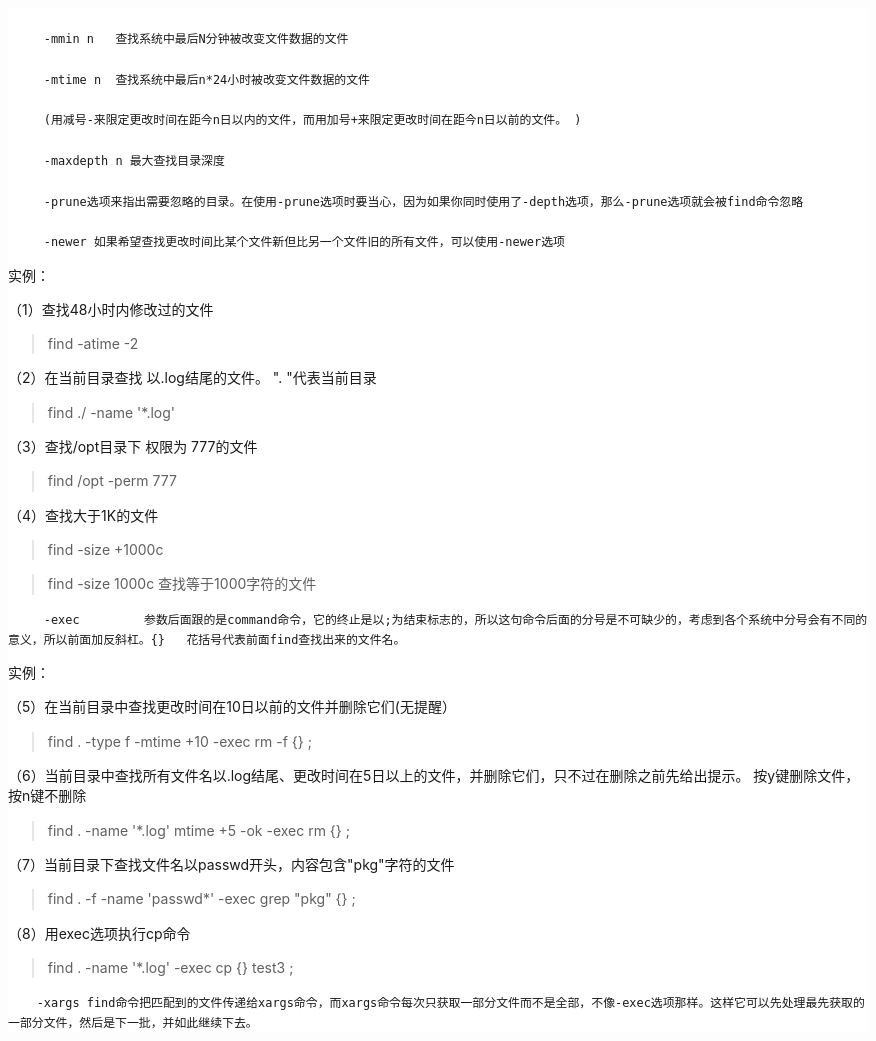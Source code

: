 ```

     -mmin n   查找系统中最后N分钟被改变文件数据的文件

     -mtime n  查找系统中最后n*24小时被改变文件数据的文件

     (用减号-来限定更改时间在距今n日以内的文件，而用加号+来限定更改时间在距今n日以前的文件。 )

     -maxdepth n 最大查找目录深度

     -prune选项来指出需要忽略的目录。在使用-prune选项时要当心，因为如果你同时使用了-depth选项，那么-prune选项就会被find命令忽略

     -newer 如果希望查找更改时间比某个文件新但比另一个文件旧的所有文件，可以使用-newer选项
```

实例：

（1）查找48小时内修改过的文件

> find -atime -2

（2）在当前目录查找 以.log结尾的文件。 ". "代表当前目录

> find ./ -name '\*.log'

（3）查找/opt目录下 权限为 777的文件

> find /opt -perm 777

（4）查找大于1K的文件

> find -size +1000c

> find -size 1000c 查找等于1000字符的文件

```
     -exec         参数后面跟的是command命令，它的终止是以;为结束标志的，所以这句命令后面的分号是不可缺少的，考虑到各个系统中分号会有不同的意义，所以前面加反斜杠。{}   花括号代表前面find查找出来的文件名。
```

实例：

（5）在当前目录中查找更改时间在10日以前的文件并删除它们(无提醒）

> find . -type f -mtime +10 -exec rm -f {} ;

（6）当前目录中查找所有文件名以.log结尾、更改时间在5日以上的文件，并删除它们，只不过在删除之前先给出提示。 按y键删除文件，按n键不删除

> find . -name '\*.log' mtime +5 -ok -exec rm {} ;

（7）当前目录下查找文件名以passwd开头，内容包含"pkg"字符的文件

> find . -f -name 'passwd\*' -exec grep "pkg" {} ;

（8）用exec选项执行cp命令

> find . -name '\*.log' -exec cp {} test3 ;

```
    -xargs find命令把匹配到的文件传递给xargs命令，而xargs命令每次只获取一部分文件而不是全部，不像-exec选项那样。这样它可以先处理最先获取的一部分文件，然后是下一批，并如此继续下去。
```
